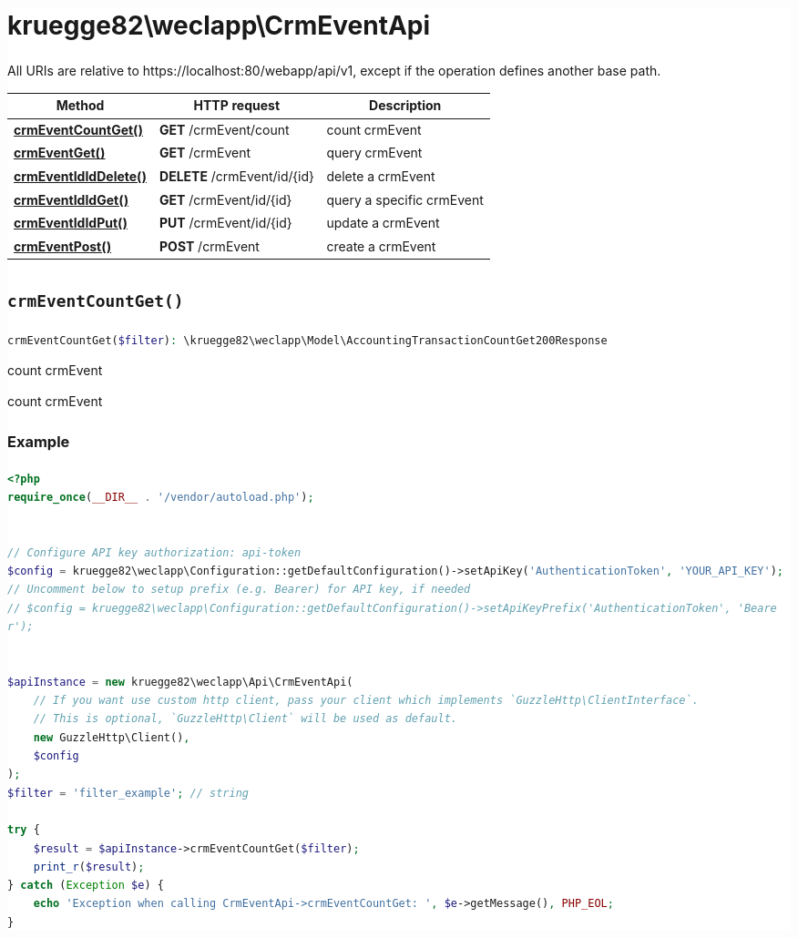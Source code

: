 # kruegge82\weclapp\CrmEventApi

All URIs are relative to https://localhost:80/webapp/api/v1, except if the operation defines another base path.

| Method | HTTP request | Description |
| ------------- | ------------- | ------------- |
| [**crmEventCountGet()**](CrmEventApi.md#crmEventCountGet) | **GET** /crmEvent/count | count crmEvent |
| [**crmEventGet()**](CrmEventApi.md#crmEventGet) | **GET** /crmEvent | query crmEvent |
| [**crmEventIdIdDelete()**](CrmEventApi.md#crmEventIdIdDelete) | **DELETE** /crmEvent/id/{id} | delete a crmEvent |
| [**crmEventIdIdGet()**](CrmEventApi.md#crmEventIdIdGet) | **GET** /crmEvent/id/{id} | query a specific crmEvent |
| [**crmEventIdIdPut()**](CrmEventApi.md#crmEventIdIdPut) | **PUT** /crmEvent/id/{id} | update a crmEvent |
| [**crmEventPost()**](CrmEventApi.md#crmEventPost) | **POST** /crmEvent | create a crmEvent |


## `crmEventCountGet()`

```php
crmEventCountGet($filter): \kruegge82\weclapp\Model\AccountingTransactionCountGet200Response
```

count crmEvent

count crmEvent

### Example

```php
<?php
require_once(__DIR__ . '/vendor/autoload.php');


// Configure API key authorization: api-token
$config = kruegge82\weclapp\Configuration::getDefaultConfiguration()->setApiKey('AuthenticationToken', 'YOUR_API_KEY');
// Uncomment below to setup prefix (e.g. Bearer) for API key, if needed
// $config = kruegge82\weclapp\Configuration::getDefaultConfiguration()->setApiKeyPrefix('AuthenticationToken', 'Bearer');


$apiInstance = new kruegge82\weclapp\Api\CrmEventApi(
    // If you want use custom http client, pass your client which implements `GuzzleHttp\ClientInterface`.
    // This is optional, `GuzzleHttp\Client` will be used as default.
    new GuzzleHttp\Client(),
    $config
);
$filter = 'filter_example'; // string

try {
    $result = $apiInstance->crmEventCountGet($filter);
    print_r($result);
} catch (Exception $e) {
    echo 'Exception when calling CrmEventApi->crmEventCountGet: ', $e->getMessage(), PHP_EOL;
}
```
